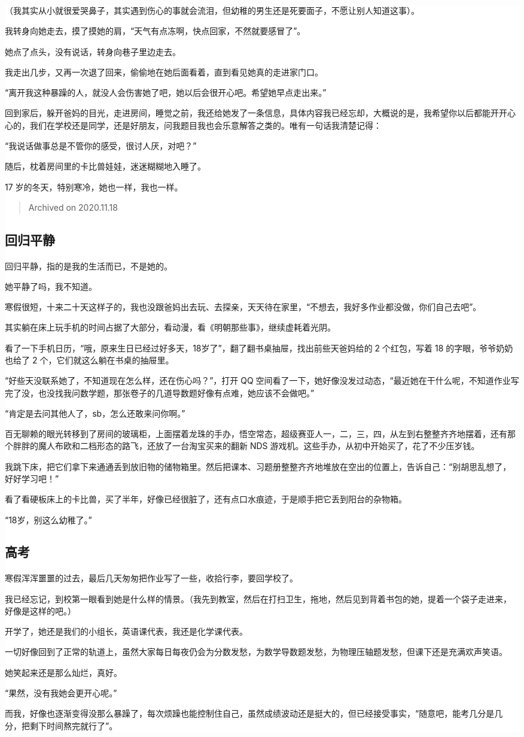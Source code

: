 （我其实从小就很爱哭鼻子，其实遇到伤心的事就会流泪，但幼稚的男生还是死要面子，不愿让别人知道这事）。

我转身向她走去，摸了摸她的肩，“天气有点冻啊，快点回家，不然就要感冒了”。

她点了点头，没有说话，转身向巷子里边走去。

我走出几步，又再一次退了回来，偷偷地在她后面看着，直到看见她真的走进家门口。

“离开我这种暴躁的人，就没人会伤害她了吧，她以后会很开心吧。希望她早点走出来。”

回到家后，躲开爸妈的目光，走进房间，睡觉之前，我还给她发了一条信息，具体内容我已经忘却，大概说的是，我希望你以后都能开开心心的，我们在学校还是同学，还是好朋友，问我题目我也会乐意解答之类的。唯有一句话我清楚记得：

“我说话做事总是不管你的感受，很讨人厌，对吧？”

随后，枕着房间里的卡比兽娃娃，迷迷糊糊地入睡了。

17 岁的冬天，特别寒冷，她也一样，我也一样。

> Archived on 2020.11.18

## 回归平静

回归平静，指的是我的生活而已，不是她的。

她平静了吗，我不知道。

寒假很短，十来二十天这样子的，我也没跟爸妈出去玩、去探亲，天天待在家里，“不想去，我好多作业都没做，你们自己去吧”。

其实躺在床上玩手机的时间占据了大部分，看动漫，看《明朝那些事》，继续虚耗着光阴。

看了一下手机日历，“哦，原来生日已经过好多天，18岁了”，翻了翻书桌抽屉，找出前些天爸妈给的 2 个红包，写着 18 的字眼，爷爷奶奶也给了 2 个，它们就这么躺在书桌的抽屉里。

“好些天没联系她了，不知道现在怎么样，还在伤心吗？”，打开 QQ 空间看了一下，她好像没发过动态，“最近她在干什么呢，不知道作业写完了没，也没找我问数学题，那张卷子的几道导数题好像有点难，她应该不会做吧。”

“肯定是去问其他人了，sb，怎么还敢来问你啊。”

百无聊赖的眼光转移到了房间的玻璃柜，上面摆着龙珠的手办，悟空常态，超级赛亚人一，二，三，四，从左到右整整齐齐地摆着，还有那个胖胖的魔人布欧和二档形态的路飞，还放了一台淘宝买来的翻新 NDS 游戏机。这些手办，从初中开始买了，花了不少压岁钱。

我跳下床，把它们拿下来通通丢到放旧物的储物箱里。然后把课本、习题册整整齐齐地堆放在空出的位置上，告诉自己：“别胡思乱想了，好好学习吧！”

看了看硬板床上的卡比兽，买了半年，好像已经很脏了，还有点口水痕迹，于是顺手把它丢到阳台的杂物箱。

“18岁，别这么幼稚了。”

## 高考

寒假浑浑噩噩的过去，最后几天匆匆把作业写了一些，收拾行李，要回学校了。

我已经忘记，到校第一眼看到她是什么样的情景。（我先到教室，然后在打扫卫生，拖地，然后见到背着书包的她，提着一个袋子走进来，好像是这样的吧。）

开学了，她还是我们的小组长，英语课代表，我还是化学课代表。

一切好像回到了正常的轨道上，虽然大家每日每夜仍会为分数发愁，为数学导数题发愁，为物理压轴题发愁，但课下还是充满欢声笑语。

她笑起来还是那么灿烂，真好。

“果然，没有我她会更开心呢。”

而我，好像也逐渐变得没那么暴躁了，每次烦躁也能控制住自己，虽然成绩波动还是挺大的，但已经接受事实，“随意吧，能考几分是几分，把剩下时间熬完就行了”。
